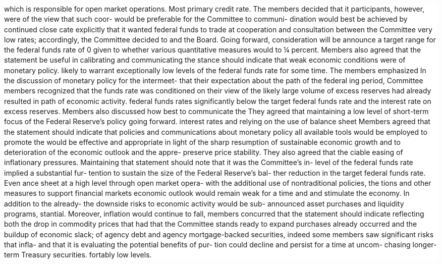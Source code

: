 which is responsible for open market operations. Most primary credit rate. The members decided that it
participants, however, were of the view that such coor- would be preferable for the Committee to communi-
dination would best be achieved by continued close cate explicitly that it wanted federal funds to trade at
cooperation and consultation between the Committee very low rates; accordingly, the Committee decided to
and the Board. Going forward, consideration will be announce a target range for the federal funds rate of 0
given to whether various quantitative measures would to ¼ percent. Members also agreed that the statement
be useful in calibrating and communicating the stance should indicate that weak economic conditions were
of monetary policy. likely to warrant exceptionally low levels of the federal
funds rate for some time. The members emphasized
In the discussion of monetary policy for the intermeet-
that their expectation about the path of the federal
ing period, Committee members recognized that the
funds rate was conditioned on their view of the likely
large volume of excess reserves had already resulted in
path of economic activity.
federal funds rates significantly below the target federal
funds rate and the interest rate on excess reserves. Members also discussed how best to communicate the
They agreed that maintaining a low level of short-term focus of the Federal Reserve’s policy going forward.
interest rates and relying on the use of balance sheet Members agreed that the statement should indicate that
policies and communications about monetary policy all available tools would be employed to promote the
would be effective and appropriate in light of the sharp resumption of sustainable economic growth and to
deterioration of the economic outlook and the appre- preserve price stability. They also agreed that the
ciable easing of inflationary pressures. Maintaining that statement should note that it was the Committee’s in-
level of the federal funds rate implied a substantial fur- tention to sustain the size of the Federal Reserve’s bal-
ther reduction in the target federal funds rate. Even ance sheet at a high level through open market opera-
with the additional use of nontraditional policies, the tions and other measures to support financial markets
economic outlook would remain weak for a time and and stimulate the economy. In addition to the already-
the downside risks to economic activity would be sub- announced asset purchases and liquidity programs,
stantial. Moreover, inflation would continue to fall, members concurred that the statement should indicate
reflecting both the drop in commodity prices that had that the Committee stands ready to expand purchases
already occurred and the buildup of economic slack; of agency debt and agency mortgage-backed securities,
indeed some members saw significant risks that infla- and that it is evaluating the potential benefits of pur-
tion could decline and persist for a time at uncom- chasing longer-term Treasury securities.
fortably low levels.
